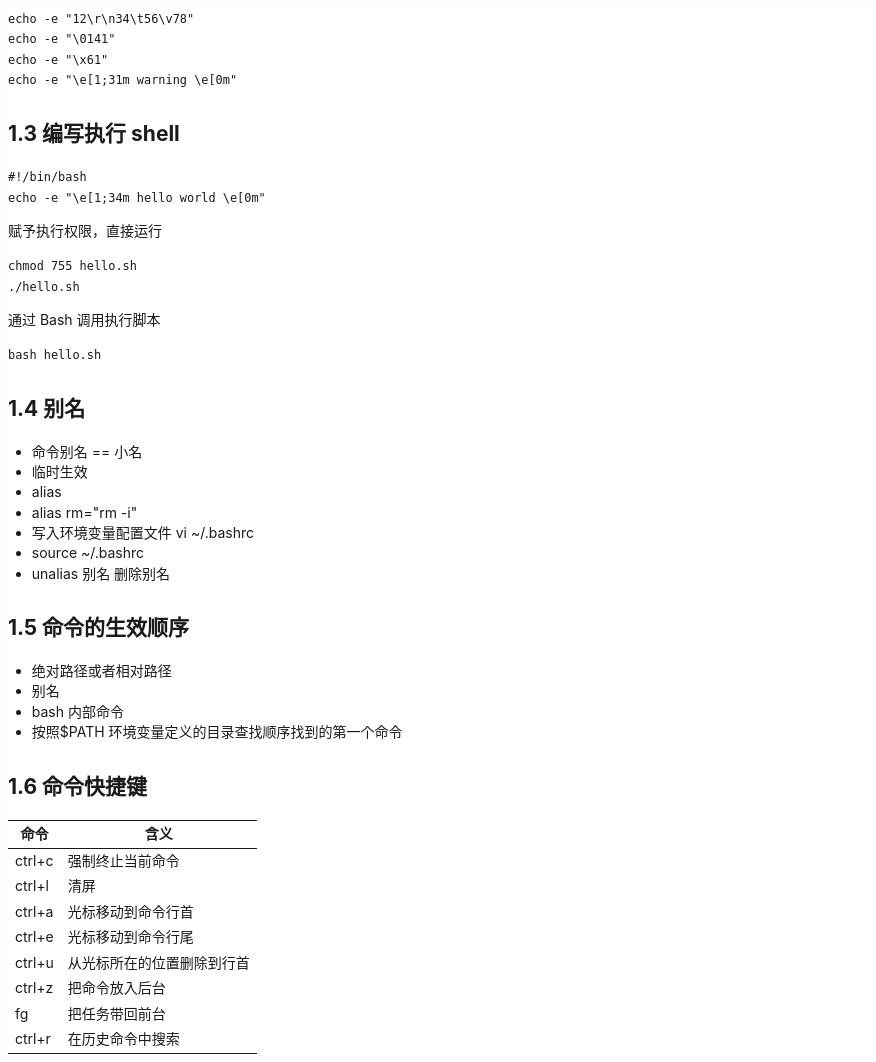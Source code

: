 ```
echo -e "12\r\n34\t56\v78"
echo -e "\0141"
echo -e "\x61"
echo -e "\e[1;31m warning \e[0m"
```

## 1.3 编写执行 shell

```
#!/bin/bash
echo -e "\e[1;34m hello world \e[0m"
```

赋予执行权限，直接运行

```
chmod 755 hello.sh
./hello.sh
```

通过 Bash 调用执行脚本

```
bash hello.sh
```

## 1.4 别名

- 命令别名 == 小名
- 临时生效
- alias
- alias rm="rm -i"
- 写入环境变量配置文件 vi ~/.bashrc
- source ~/.bashrc
- unalias 别名 删除别名

## 1.5 命令的生效顺序

- 绝对路径或者相对路径
- 别名
- bash 内部命令
- 按照\$PATH 环境变量定义的目录查找顺序找到的第一个命令

## 1.6 命令快捷键

| 命令   | 含义                       |
| ------ | -------------------------- |
| ctrl+c | 强制终止当前命令           |
| ctrl+l | 清屏                       |
| ctrl+a | 光标移动到命令行首         |
| ctrl+e | 光标移动到命令行尾         |
| ctrl+u | 从光标所在的位置删除到行首 |
| ctrl+z | 把命令放入后台             |
| fg     | 把任务带回前台             |
| ctrl+r | 在历史命令中搜索           |
